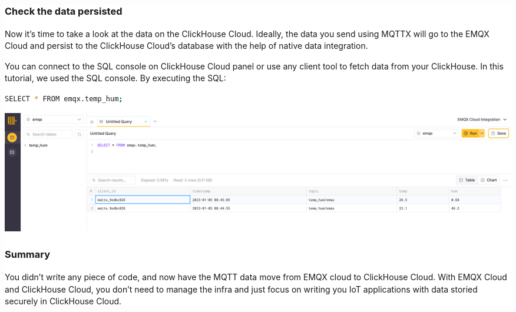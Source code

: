 ### Check the data persisted

Now it’s time to take a look at the data on the ClickHouse Cloud. Ideally, the data you send using MQTTX will go to the EMQX Cloud and persist to the ClickHouse Cloud’s database with the help of native data integration.

You can connect to the SQL console on ClickHouse Cloud panel or use any client tool to fetch data from your ClickHouse. In this tutorial, we used the SQL console.
By executing the SQL:

```bash
SELECT * FROM emqx.temp_hum;
```

![clickhouse_result](./images/clickhouse_result.png)

### Summary

You didn’t write any piece of code, and now have the MQTT data move from EMQX cloud to ClickHouse Cloud. With EMQX Cloud and ClickHouse Cloud, you don’t need to manage the infra and just focus on writing you IoT applications with data storied securely in ClickHouse Cloud.
